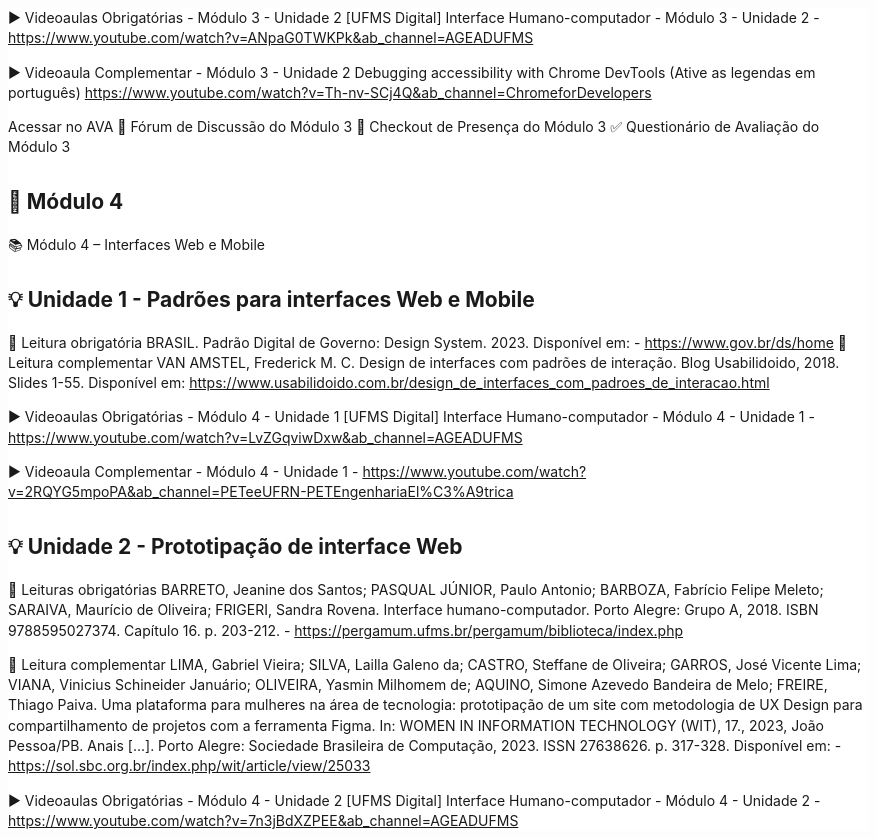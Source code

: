 ▶️ Videoaulas Obrigatórias - Módulo 3 - Unidade 2
[UFMS Digital] Interface Humano-computador - Módulo 3 - Unidade 2 - <https://www.youtube.com/watch?v=ANpaG0TWKPk&ab_channel=AGEADUFMS>

▶️ Videoaula Complementar - Módulo 3 - Unidade 2
Debugging accessibility with Chrome DevTools (Ative as legendas em português) <https://www.youtube.com/watch?v=Th-nv-SCj4Q&ab_channel=ChromeforDevelopers>

Acessar no AVA
💬 Fórum de Discussão do Módulo 3
📍 Checkout de Presença do Módulo 3
✅ Questionário de Avaliação do Módulo 3

## 📅 Módulo 4

📚 Módulo 4 – Interfaces Web e Mobile

## 💡 Unidade 1 - Padrões para interfaces Web e Mobile

📕 Leitura obrigatória
BRASIL. Padrão Digital de Governo: Design System. 2023. Disponível em: - <https://www.gov.br/ds/home>
📗 Leitura complementar
VAN AMSTEL, Frederick M. C. Design de interfaces com padrões de interação. Blog Usabilidoido, 2018. Slides 1-55. Disponível em: <https://www.usabilidoido.com.br/design_de_interfaces_com_padroes_de_interacao.html>

▶️ Videoaulas Obrigatórias - Módulo 4 - Unidade 1
[UFMS Digital] Interface Humano-computador - Módulo 4 - Unidade 1 - <https://www.youtube.com/watch?v=LvZGqviwDxw&ab_channel=AGEADUFMS>

▶️ Videoaula Complementar - Módulo 4 - Unidade 1 - <https://www.youtube.com/watch?v=2RQYG5mpoPA&ab_channel=PETeeUFRN-PETEngenhariaEl%C3%A9trica>

## 💡 Unidade 2 - Prototipação de interface Web

📕 Leituras obrigatórias
BARRETO, Jeanine dos Santos; PASQUAL JÚNIOR, Paulo Antonio; BARBOZA, Fabrício Felipe Meleto; SARAIVA, Maurício de Oliveira; FRIGERI, Sandra Rovena. Interface humano-computador. Porto Alegre: Grupo A, 2018. ISBN 9788595027374. Capítulo 16. p. 203-212. - <https://pergamum.ufms.br/pergamum/biblioteca/index.php>

📗 Leitura complementar
LIMA, Gabriel Vieira; SILVA, Lailla Galeno da; CASTRO, Steffane de Oliveira; GARROS, José Vicente Lima; VIANA, Vinicius Schineider Januário; OLIVEIRA, Yasmin Milhomem de; AQUINO, Simone Azevedo Bandeira de Melo; FREIRE, Thiago Paiva. Uma plataforma para mulheres na área de tecnologia: prototipação de um site com metodologia de UX Design para compartilhamento de projetos com a ferramenta Figma. In: WOMEN IN INFORMATION TECHNOLOGY (WIT), 17., 2023, João Pessoa/PB. Anais [...]. Porto Alegre: Sociedade Brasileira de Computação, 2023. ISSN 27638626. p. 317-328. Disponível em: - <https://sol.sbc.org.br/index.php/wit/article/view/25033>

▶️ Videoaulas Obrigatórias - Módulo 4 - Unidade 2
[UFMS Digital] Interface Humano-computador - Módulo 4 - Unidade 2 - <https://www.youtube.com/watch?v=7n3jBdXZPEE&ab_channel=AGEADUFMS>
